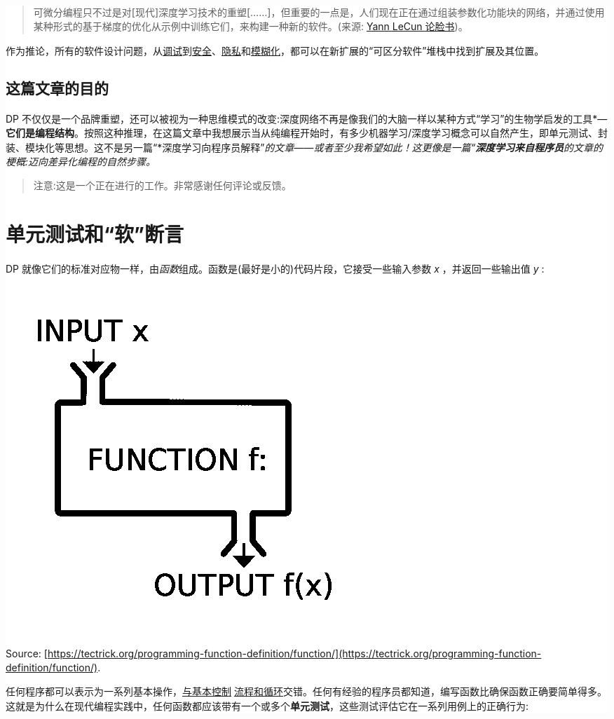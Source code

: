 > 可微分编程只不过是对[现代]深度学习技术的重塑[……]，但重要的一点是，人们现在正在通过组装参数化功能块的网络，并通过使用某种形式的基于梯度的优化从示例中训练它们，来构建一种新的软件。(来源: [Yann LeCun 论脸书](https://www.facebook.com/yann.lecun/posts/10155722686332143))。

作为推论，所有的软件设计问题，从[调试](https://medium.com/@jonathan_hui/debug-a-deep-learning-network-part-5-1123c20f960d)到[安全](https://en.wikipedia.org/wiki/Adversarial_machine_learning)、[隐私](https://github.com/tensorflow/privacy)和[模糊化](https://arxiv.org/abs/1807.10875)，都可以在新扩展的“可区分软件”堆栈中找到扩展及其位置。

## 这篇文章的目的

DP 不仅仅是一个品牌重塑，还可以被视为一种思维模式的改变:深度网络不再是像我们的大脑一样以某种方式“学习”的生物学启发的工具*—**它们是编程结构**。按照这种推理，在这篇文章中我想展示当从纯编程开始时，有多少机器学习/深度学习概念可以自然产生，即单元测试、封装、模块化等思想。这不是另一篇“*深度学习向程序员解释”*的文章——或者至少我希望如此！这更像是一篇“**深度学习来自程序员**的文章的梗概:迈向差异化编程的自然步骤。*

> 注意:这是一个正在进行的工作。非常感谢任何评论或反馈。

# 单元测试和“软”断言

DP 就像它们的标准对应物一样，由*函数*组成。函数是(最好是小的)代码片段，它接受一些输入参数 *x* ，并返回一些输出值 *y* :

![](img/50810dc628b6a08b7ec49f19b928a066.png)

Source: [https://tectrick.org/programming-function-definition/function/](https://tectrick.org/programming-function-definition/function/).

任何程序都可以表示为一系列基本操作，[与基本控制](https://en.wikipedia.org/wiki/Structured_program_theorem) [流程和循环](https://en.wikipedia.org/wiki/Structured_program_theorem)交错。任何有经验的程序员都知道，编写函数比确保函数正确要简单得多。这就是为什么在现代编程实践中，任何函数都应该带有一个或多个**单元测试**，这些测试评估它在一系列用例上的正确行为:
